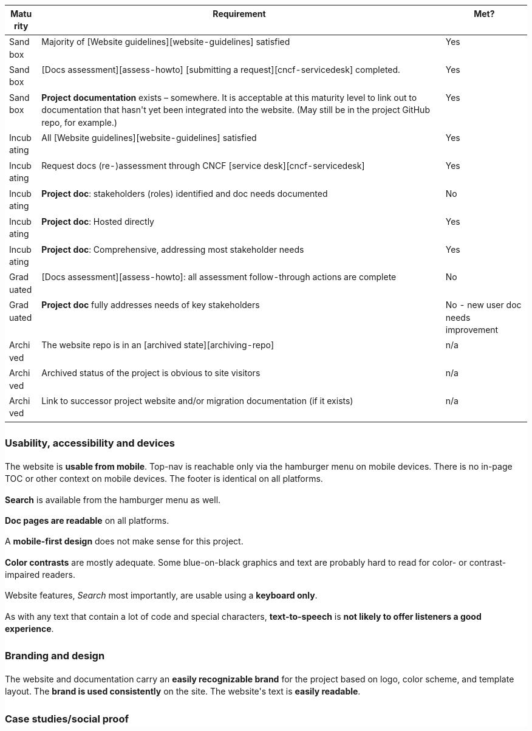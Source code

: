 | Maturity | Requirement | Met? |
| ---      | ---         | --- |
| Sandbox  | Majority of [Website guidelines][website-guidelines] satisfied | Yes |
| Sandbox | [Docs assessment][assess-howto] [submitting a request][cncf-servicedesk] completed. | Yes |
| Sandbox | **Project documentation** exists – somewhere. It is acceptable at this maturity level to link out to documentation that hasn't yet been integrated into the website. (May still be in the project GitHub repo, for example.) | Yes |
| Incubating | All [Website guidelines][website-guidelines] satisfied | Yes   |
| Incubating | Request docs (re-)assessment through CNCF [service desk][cncf-servicedesk] | Yes |
| Incubating | **Project doc**: stakeholders (roles) identified and doc needs documented | No |
| Incubating | **Project doc**: Hosted directly | Yes |
| Incubating | **Project doc**: Comprehensive, addressing most stakeholder needs | Yes |
| Graduated | [Docs assessment][assess-howto]: all assessment follow-through actions are complete | No |
| Graduated | **Project doc** fully addresses needs of key stakeholders | No - new user doc needs improvement |
| Archived | The website repo is in an [archived state][archiving-repo] | n/a |
| Archived | Archived status of the project is obvious to site visitors | n/a |
| Archived | Link to successor project website and/or migration documentation (if it exists) | n/a |

### Usability, accessibility and devices

The website is **usable from mobile**. Top-nav is reachable only via the hamburger menu on mobile devices. There is no in-page TOC or other context on mobile devices. The footer is identical on all platforms.

**Search** is available from the hamburger menu as well.

**Doc pages are readable** on all platforms.

A **mobile-first design** does not make sense for this project.

**Color contrasts** are mostly adequate. Some blue-on-black graphics and text are probably hard to read for color- or contrast-impaired readers.

Website features, *Search* most importantly, are usable using a **keyboard only**.

As with any text that contain a lot of code and special characters, **text-to-speech** is **not likely to offer listeners a good experience**.

### Branding and design

The website and documentation carry an **easily recognizable brand** for the project based on logo, color scheme, and template layout. The **brand is used consistently** on the site. The website's text is **easily readable**.


### Case studies/social proof

